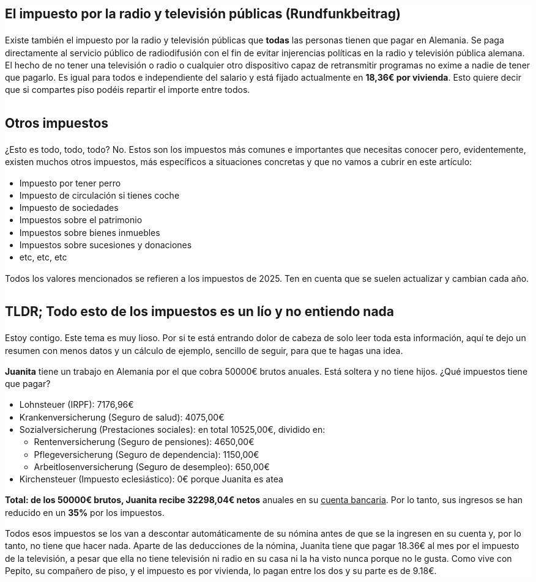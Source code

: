 ## El impuesto por la radio y televisión públicas (Rundfunkbeitrag)
Existe también el impuesto por la radio y televisión públicas que **todas** las personas tienen que pagar en Alemania. Se paga directamente al servicio público de radiodifusión con el fin de evitar injerencias políticas en la radio y televisión pública alemana. El hecho de no tener una televisión o radio o cualquier otro dispositivo capaz de retransmitir programas no exime a nadie de tener que pagarlo. Es igual para todos e independiente del salario y está fijado actualmente en **18,36€ por vivienda**. Esto quiere decir que si compartes piso podéis repartir el importe entre todos.


## Otros impuestos
¿Esto es todo, todo, todo? No. Estos son los impuestos más comunes e importantes que necesitas conocer pero, evidentemente, existen muchos otros impuestos, más específicos a situaciones concretas y que no vamos a cubrir en este artículo: 
- Impuesto por tener perro
- Impuesto de circulación si tienes coche
- Impuesto de sociedades
- Impuestos sobre el patrimonio
- Impuestos sobre bienes inmuebles
- Impuestos sobre sucesiones y donaciones
- etc, etc, etc

Todos los valores mencionados se refieren a los impuestos de 2025. Ten en cuenta que se suelen actualizar y cambian cada año.

## TLDR; Todo esto de los impuestos es un lío y no entiendo nada
Estoy contigo. Este tema es muy lioso. Por si te está entrando dolor de cabeza de solo leer toda esta información, aquí te dejo un resumen con menos datos y un cálculo de ejemplo, sencillo de seguir, para que te hagas una idea.

**Juanita** tiene un trabajo en Alemania por el que cobra 50000€ brutos anuales. Está soltera y no tiene hijos. ¿Qué impuestos tiene que pagar?
- Lohnsteuer (IRPF): 7176,96€
- Krankenversicherung (Seguro de salud): 4075,00€
- Sozialversicherung (Prestaciones sociales): en total 10525,00€, dividido en:
    - Rentenversicherung (Seguro de pensiones): 4650,00€
    - Pflegeversicherung (Seguro de dependencia): 1150,00€
    - Arbeitlosenversicherung (Seguro de desempleo): 650,00€
- Kirchensteuer (Impuesto eclesiástico): 0€ porque Juanita es atea

**Total: de los 50000€ brutos, Juanita recibe 32298,04€ netos** anuales en su [cuenta bancaria](/post/cuenta-banco).
Por lo tanto, sus ingresos se han reducido en un **35%** por los impuestos.

Todos esos impuestos se los van a descontar automáticamente de su nómina antes de que se la ingresen en su cuenta y, por lo tanto, no tiene que hacer nada. Aparte de las deducciones de la nómina, Juanita tiene que pagar 18.36€ al mes por el impuesto de la televisión, a pesar que ella no tiene televisión ni radio en su casa ni la ha visto nunca porque no le gusta. Como vive con Pepito, su compañero de piso, y el impuesto es por vivienda, lo pagan entre los dos y su parte es de 9.18€. 
